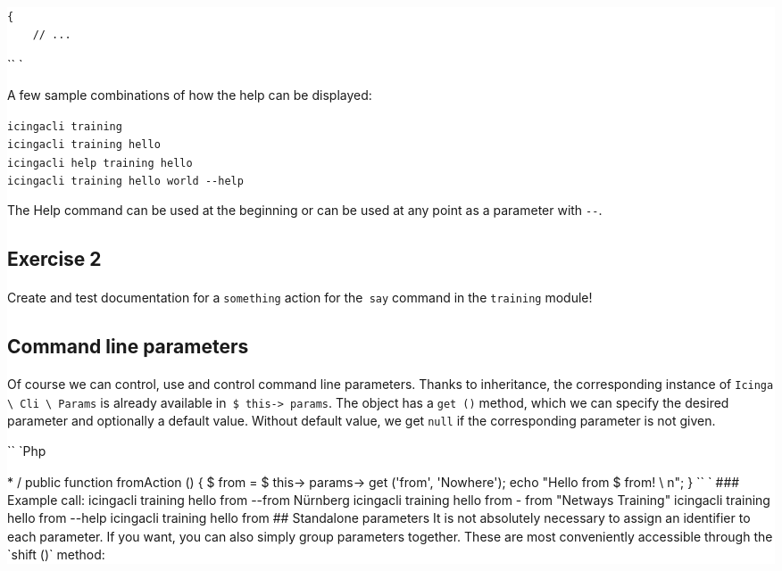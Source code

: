     {
        // ...
`` `

A few sample combinations of how the help can be displayed:

    icingacli training
    icingacli training hello
    icingacli help training hello
    icingacli training hello world --help

The Help command can be used at the beginning or can be used at any point as a parameter with `--`.

## Exercise 2

Create and test documentation for a `something` action for the` say` command in the `training` module!


## Command line parameters

Of course we can control, use and control command line parameters. Thanks to inheritance, the corresponding instance of `Icinga \ Cli \ Params` is already available in` $ this-> params`. The object has a `get ()` method, which we can specify the desired parameter and optionally a default value. Without default value, we get `null` if the corresponding parameter is not given.

`` `Php
<? Php

// ...

    / **
     * Say hello as someone
     *
     * Usage: icingacli training hello from --from <someone>
     * /
    public function fromAction ()
    {
        $ from = $ this-> params-> get ('from', 'Nowhere');
        echo "Hello from $ from! \ n";
    }
`` `

### Example call:

    icingacli training hello from --from Nürnberg
    icingacli training hello from - from "Netways Training"
    icingacli training hello from --help
    icingacli training hello from

## Standalone parameters

It is not absolutely necessary to assign an identifier to each parameter. If you want, you can also simply group parameters together. These are most conveniently accessible through the `shift ()` method:
